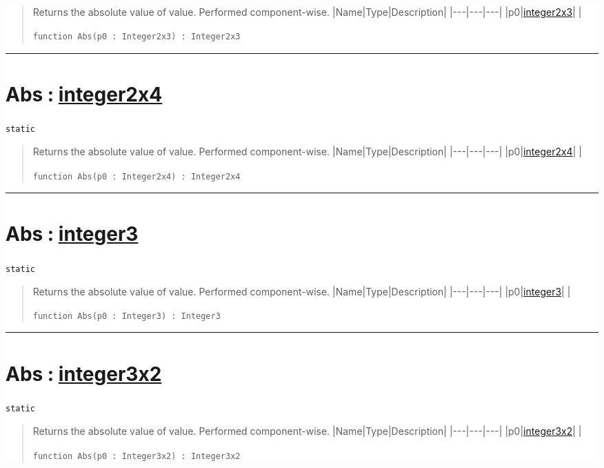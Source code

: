 > Returns the absolute value of value. Performed component-wise.
> |Name|Type|Description|
> |---|---|---|
> |p0|[integer2x3](https://github.com/ZilchEngine/ZilchDocs/blob/master/code_reference/nada_base_types/integer2x3.md)| |
> ``` lang=cpp, name=Nada
> function Abs(p0 : Integer2x3) : Integer2x3
> ``` 


---  
 #  Abs : [integer2x4](https://github.com/ZilchEngine/ZilchDocs/blob/master/code_reference/nada_base_types/integer2x4.md)

 `static`

> Returns the absolute value of value. Performed component-wise.
> |Name|Type|Description|
> |---|---|---|
> |p0|[integer2x4](https://github.com/ZilchEngine/ZilchDocs/blob/master/code_reference/nada_base_types/integer2x4.md)| |
> ``` lang=cpp, name=Nada
> function Abs(p0 : Integer2x4) : Integer2x4
> ``` 


---  
 #  Abs : [integer3](https://github.com/ZilchEngine/ZilchDocs/blob/master/code_reference/nada_base_types/integer3.md)

 `static`

> Returns the absolute value of value. Performed component-wise.
> |Name|Type|Description|
> |---|---|---|
> |p0|[integer3](https://github.com/ZilchEngine/ZilchDocs/blob/master/code_reference/nada_base_types/integer3.md)| |
> ``` lang=cpp, name=Nada
> function Abs(p0 : Integer3) : Integer3
> ``` 


---  
 #  Abs : [integer3x2](https://github.com/ZilchEngine/ZilchDocs/blob/master/code_reference/nada_base_types/integer3x2.md)

 `static`

> Returns the absolute value of value. Performed component-wise.
> |Name|Type|Description|
> |---|---|---|
> |p0|[integer3x2](https://github.com/ZilchEngine/ZilchDocs/blob/master/code_reference/nada_base_types/integer3x2.md)| |
> ``` lang=cpp, name=Nada
> function Abs(p0 : Integer3x2) : Integer3x2
> ``` 
